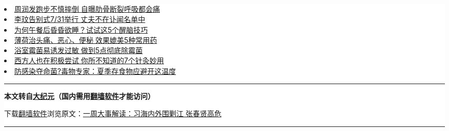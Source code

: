 <li><a href="https://github.com/19920513/djy/blob/master/gb/23/7/30/n14044675.md#1">周润发跑步不慎摔倒 自曝肋骨断裂呼吸都会痛</a></li>
<li><a href="https://github.com/19920513/djy/blob/master/gb/23/7/30/n14044580.md#1">李玟告别式7/31举行 丈夫不在讣闻名单中</a></li>
<li><a href="https://github.com/19920513/djy/blob/master/gb/23/7/23/n14040401.md#1">为何午餐后昏昏欲睡？试试这5个醒脑技巧</a></li>
<li><a href="https://github.com/19920513/djy/blob/master/gb/23/7/9/n14031083.md#1">薄荷治头痛、恶心、便秘 效果媲美5种常用药</a></li>
<li><a href="https://github.com/19920513/djy/blob/master/gb/23/7/28/n14043848.md#1">浴室霉菌易诱发过敏 做到5点彻底除霉菌</a></li>
<li><a href="https://github.com/19920513/djy/blob/master/gb/23/7/24/n14040934.md#1">西方人也在积极尝试 你所不知道的7个针灸妙用</a></li>
<li><a href="https://github.com/19920513/djy/blob/master/gb/23/7/21/n14039667.md#1">防感染夺命菌?毒物专家：夏季存食物应避开这温度</a></li>
<hr>

<strong>本文转自<a href="https://www.epochtimes.com">大纪元</a>（国内需用<a href="https://github.com/19920513/www/blob/master/README.md#8">翻墙软件</a>才能访问）</strong><p>下载<a href="https://github.com/19920513/www/blob/master/README.md#8">翻墙软件</a>浏览原文：<a href="https://www.epochtimes.com/gb/16/4/17/n7564830.htm">一周大事解读：习海内外围剿江 张春贤高危</a></p><hr>

